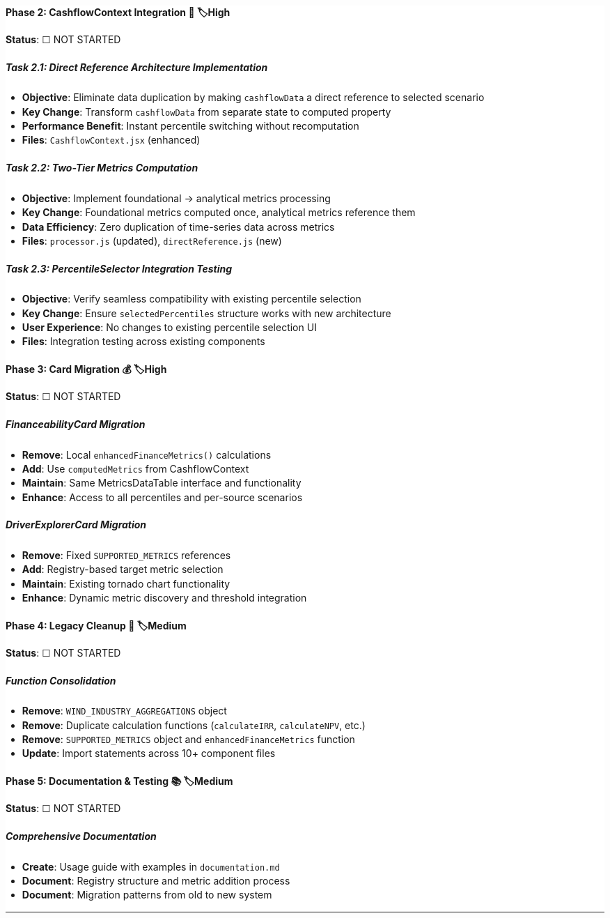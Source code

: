 #### Phase 2: CashflowContext Integration 🔄 🏷️High  
**Status**: ☐ NOT STARTED

##### Task 2.1: Direct Reference Architecture Implementation
- **Objective**: Eliminate data duplication by making `cashflowData` a direct reference to selected scenario
- **Key Change**: Transform `cashflowData` from separate state to computed property
- **Performance Benefit**: Instant percentile switching without recomputation
- **Files**: `CashflowContext.jsx` (enhanced)

##### Task 2.2: Two-Tier Metrics Computation
- **Objective**: Implement foundational → analytical metrics processing
- **Key Change**: Foundational metrics computed once, analytical metrics reference them
- **Data Efficiency**: Zero duplication of time-series data across metrics
- **Files**: `processor.js` (updated), `directReference.js` (new)

##### Task 2.3: PercentileSelector Integration Testing
- **Objective**: Verify seamless compatibility with existing percentile selection
- **Key Change**: Ensure `selectedPercentiles` structure works with new architecture
- **User Experience**: No changes to existing percentile selection UI
- **Files**: Integration testing across existing components

#### Phase 3: Card Migration 💰 🏷️High
**Status**: ☐ NOT STARTED

##### FinanceabilityCard Migration  
- **Remove**: Local `enhancedFinanceMetrics()` calculations
- **Add**: Use `computedMetrics` from CashflowContext
- **Maintain**: Same MetricsDataTable interface and functionality
- **Enhance**: Access to all percentiles and per-source scenarios

##### DriverExplorerCard Migration
- **Remove**: Fixed `SUPPORTED_METRICS` references  
- **Add**: Registry-based target metric selection
- **Maintain**: Existing tornado chart functionality
- **Enhance**: Dynamic metric discovery and threshold integration

#### Phase 4: Legacy Cleanup 🧹 🏷️Medium
**Status**: ☐ NOT STARTED

##### Function Consolidation
- **Remove**: `WIND_INDUSTRY_AGGREGATIONS` object
- **Remove**: Duplicate calculation functions (`calculateIRR`, `calculateNPV`, etc.)
- **Remove**: `SUPPORTED_METRICS` object and `enhancedFinanceMetrics` function
- **Update**: Import statements across 10+ component files

#### Phase 5: Documentation & Testing 📚 🏷️Medium
**Status**: ☐ NOT STARTED

##### Comprehensive Documentation
- **Create**: Usage guide with examples in `documentation.md`
- **Document**: Registry structure and metric addition process  
- **Document**: Migration patterns from old to new system

---